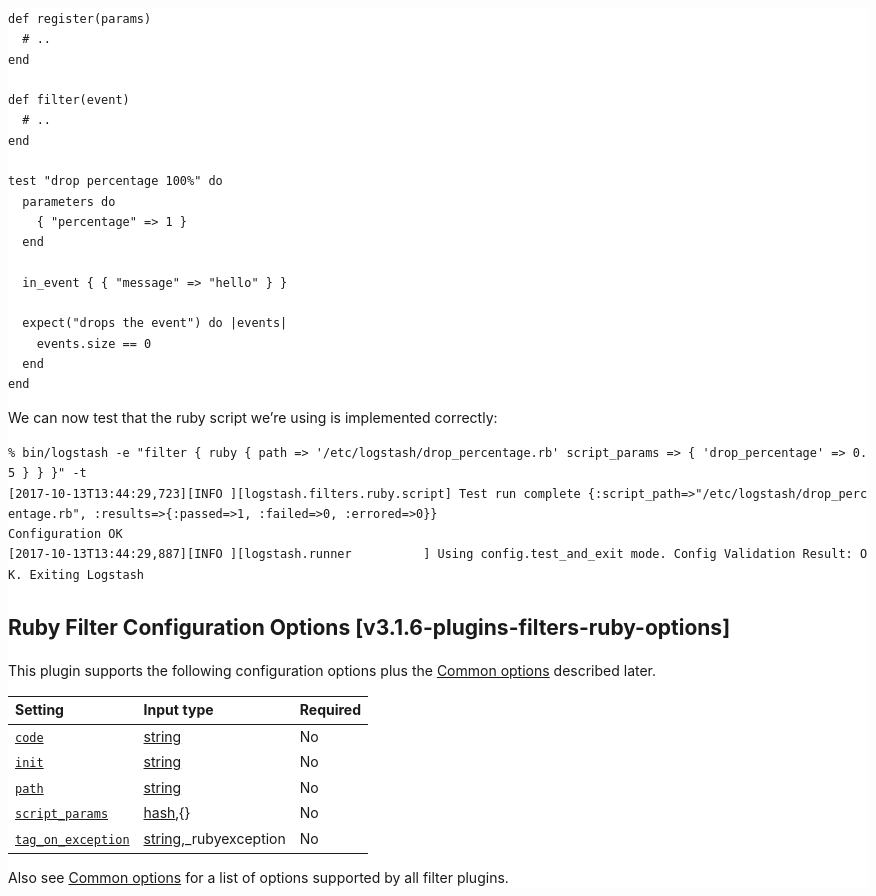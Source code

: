```
def register(params)
  # ..
end

def filter(event)
  # ..
end

test "drop percentage 100%" do
  parameters do
    { "percentage" => 1 }
  end

  in_event { { "message" => "hello" } }

  expect("drops the event") do |events|
    events.size == 0
  end
end
```

We can now test that the ruby script we’re using is implemented correctly:

```
% bin/logstash -e "filter { ruby { path => '/etc/logstash/drop_percentage.rb' script_params => { 'drop_percentage' => 0.5 } } }" -t
[2017-10-13T13:44:29,723][INFO ][logstash.filters.ruby.script] Test run complete {:script_path=>"/etc/logstash/drop_percentage.rb", :results=>{:passed=>1, :failed=>0, :errored=>0}}
Configuration OK
[2017-10-13T13:44:29,887][INFO ][logstash.runner          ] Using config.test_and_exit mode. Config Validation Result: OK. Exiting Logstash
```

## Ruby Filter Configuration Options [v3.1.6-plugins-filters-ruby-options]

This plugin supports the following configuration options plus the [Common options](v3-1-6-plugins-filters-ruby.md#v3.1.6-plugins-filters-ruby-common-options) described later.

| Setting | Input type | Required |
| :- | :- | :- |
| [`code`](v3-1-6-plugins-filters-ruby.md#v3.1.6-plugins-filters-ruby-code) | [string](/lsr/value-types.md#string) | No |
| [`init`](v3-1-6-plugins-filters-ruby.md#v3.1.6-plugins-filters-ruby-init) | [string](/lsr/value-types.md#string) | No |
| [`path`](v3-1-6-plugins-filters-ruby.md#v3.1.6-plugins-filters-ruby-path) | [string](/lsr/value-types.md#string) | No |
| [`script_params`](v3-1-6-plugins-filters-ruby.md#v3.1.6-plugins-filters-ruby-script_params) | [hash](/lsr/value-types.md#hash),{} | No |
| [`tag_on_exception`](v3-1-6-plugins-filters-ruby.md#v3.1.6-plugins-filters-ruby-tag_on_exception) | [string](/lsr/value-types.md#string),\_rubyexception | No |

Also see [Common options](v3-1-6-plugins-filters-ruby.md#v3.1.6-plugins-filters-ruby-common-options) for a list of options supported by all filter plugins.
